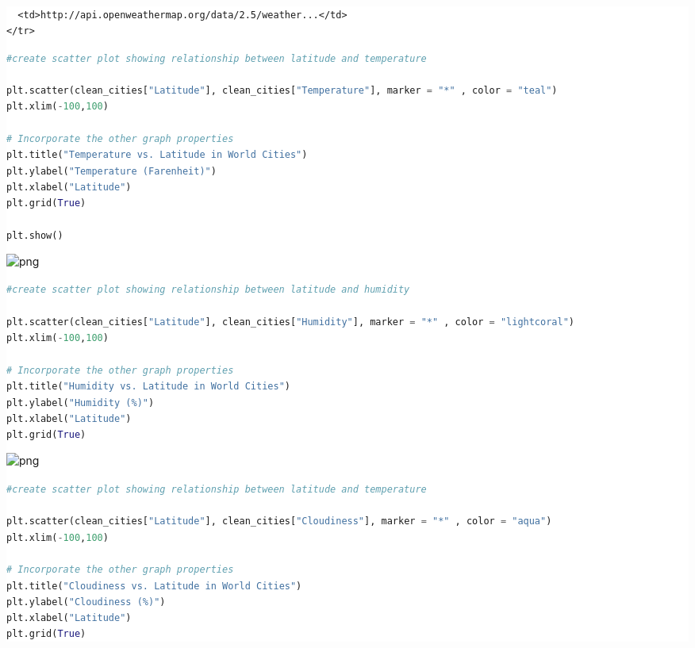       <td>http://api.openweathermap.org/data/2.5/weather...</td>
    </tr>
  </tbody>
</table>
</div>




```python
#create scatter plot showing relationship between latitude and temperature

plt.scatter(clean_cities["Latitude"], clean_cities["Temperature"], marker = "*" , color = "teal")
plt.xlim(-100,100)

# Incorporate the other graph properties
plt.title("Temperature vs. Latitude in World Cities")
plt.ylabel("Temperature (Farenheit)")
plt.xlabel("Latitude")
plt.grid(True)

plt.show()
```


![png](output_8_0.png)



```python
#create scatter plot showing relationship between latitude and humidity

plt.scatter(clean_cities["Latitude"], clean_cities["Humidity"], marker = "*" , color = "lightcoral")
plt.xlim(-100,100)

# Incorporate the other graph properties
plt.title("Humidity vs. Latitude in World Cities")
plt.ylabel("Humidity (%)")
plt.xlabel("Latitude")
plt.grid(True)

```


![png](output_9_0.png)



```python
#create scatter plot showing relationship between latitude and temperature

plt.scatter(clean_cities["Latitude"], clean_cities["Cloudiness"], marker = "*" , color = "aqua")
plt.xlim(-100,100)

# Incorporate the other graph properties
plt.title("Cloudiness vs. Latitude in World Cities")
plt.ylabel("Cloudiness (%)")
plt.xlabel("Latitude")
plt.grid(True)

```
